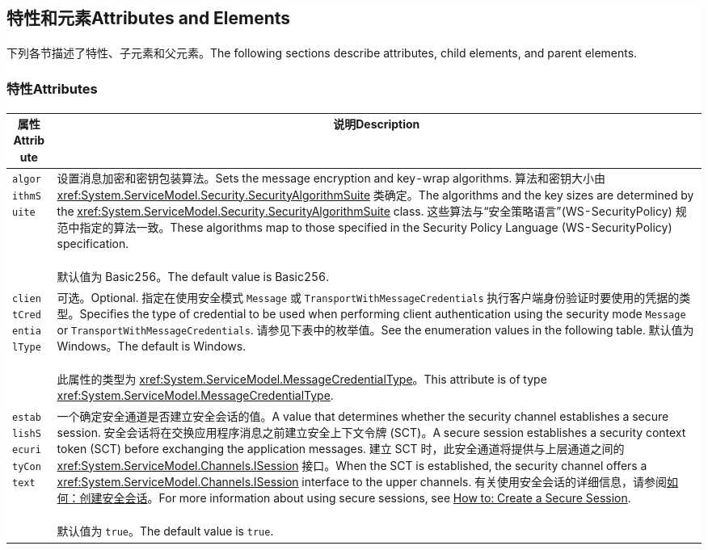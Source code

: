 ## <a name="attributes-and-elements"></a><span data-ttu-id="8a215-106">特性和元素</span><span class="sxs-lookup"><span data-stu-id="8a215-106">Attributes and Elements</span></span>  
 <span data-ttu-id="8a215-107">下列各节描述了特性、子元素和父元素。</span><span class="sxs-lookup"><span data-stu-id="8a215-107">The following sections describe attributes, child elements, and parent elements.</span></span>  
  
### <a name="attributes"></a><span data-ttu-id="8a215-108">特性</span><span class="sxs-lookup"><span data-stu-id="8a215-108">Attributes</span></span>  
  
|<span data-ttu-id="8a215-109">属性</span><span class="sxs-lookup"><span data-stu-id="8a215-109">Attribute</span></span>|<span data-ttu-id="8a215-110">说明</span><span class="sxs-lookup"><span data-stu-id="8a215-110">Description</span></span>|  
|---------------|-----------------|  
|`algorithmSuite`|<span data-ttu-id="8a215-111">设置消息加密和密钥包装算法。</span><span class="sxs-lookup"><span data-stu-id="8a215-111">Sets the message encryption and key-wrap algorithms.</span></span> <span data-ttu-id="8a215-112">算法和密钥大小由 <xref:System.ServiceModel.Security.SecurityAlgorithmSuite> 类确定。</span><span class="sxs-lookup"><span data-stu-id="8a215-112">The algorithms and the key sizes are determined by the <xref:System.ServiceModel.Security.SecurityAlgorithmSuite> class.</span></span> <span data-ttu-id="8a215-113">这些算法与“安全策略语言”(WS-SecurityPolicy) 规范中指定的算法一致。</span><span class="sxs-lookup"><span data-stu-id="8a215-113">These algorithms map to those specified in the Security Policy Language (WS-SecurityPolicy) specification.</span></span><br /><br /> <span data-ttu-id="8a215-114">默认值为 Basic256。</span><span class="sxs-lookup"><span data-stu-id="8a215-114">The default value is Basic256.</span></span>|  
|`clientCredentialType`|<span data-ttu-id="8a215-115">可选。</span><span class="sxs-lookup"><span data-stu-id="8a215-115">Optional.</span></span> <span data-ttu-id="8a215-116">指定在使用安全模式 `Message` 或 `TransportWithMessageCredentials` 执行客户端身份验证时要使用的凭据的类型。</span><span class="sxs-lookup"><span data-stu-id="8a215-116">Specifies the type of credential to be used when performing client authentication using the security mode `Message` or `TransportWithMessageCredentials`.</span></span> <span data-ttu-id="8a215-117">请参见下表中的枚举值。</span><span class="sxs-lookup"><span data-stu-id="8a215-117">See the enumeration values in the following table.</span></span> <span data-ttu-id="8a215-118">默认值为 Windows。</span><span class="sxs-lookup"><span data-stu-id="8a215-118">The default is Windows.</span></span><br /><br /> <span data-ttu-id="8a215-119">此属性的类型为 <xref:System.ServiceModel.MessageCredentialType>。</span><span class="sxs-lookup"><span data-stu-id="8a215-119">This attribute is of type <xref:System.ServiceModel.MessageCredentialType>.</span></span>|  
|`establishSecurityContext`|<span data-ttu-id="8a215-120">一个确定安全通道是否建立安全会话的值。</span><span class="sxs-lookup"><span data-stu-id="8a215-120">A value that determines whether the security channel establishes a secure session.</span></span> <span data-ttu-id="8a215-121">安全会话将在交换应用程序消息之前建立安全上下文令牌 (SCT)。</span><span class="sxs-lookup"><span data-stu-id="8a215-121">A secure session establishes a security context token (SCT) before exchanging the application messages.</span></span> <span data-ttu-id="8a215-122">建立 SCT 时，此安全通道将提供与上层通道之间的 <xref:System.ServiceModel.Channels.ISession> 接口。</span><span class="sxs-lookup"><span data-stu-id="8a215-122">When the SCT is established, the security channel offers a <xref:System.ServiceModel.Channels.ISession> interface to the upper channels.</span></span> <span data-ttu-id="8a215-123">有关使用安全会话的详细信息，请参阅[如何：创建安全会话](../../../wcf/feature-details/how-to-create-a-secure-session.md)。</span><span class="sxs-lookup"><span data-stu-id="8a215-123">For more information about using secure sessions, see [How to: Create a Secure Session](../../../wcf/feature-details/how-to-create-a-secure-session.md).</span></span><br /><br /> <span data-ttu-id="8a215-124">默认值为 `true`。</span><span class="sxs-lookup"><span data-stu-id="8a215-124">The default value is `true`.</span></span>|  